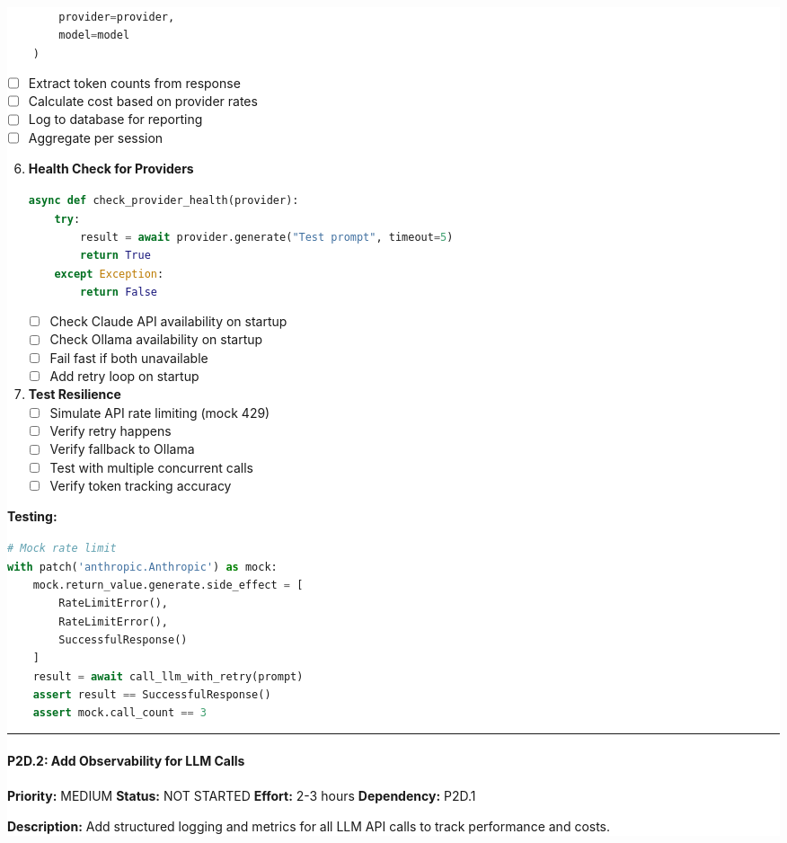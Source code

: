    ```python
           provider=provider,
           model=model
       )
   ```
   - [ ] Extract token counts from response
   - [ ] Calculate cost based on provider rates
   - [ ] Log to database for reporting
   - [ ] Aggregate per session

6. **Health Check for Providers**
   ```python
   async def check_provider_health(provider):
       try:
           result = await provider.generate("Test prompt", timeout=5)
           return True
       except Exception:
           return False
   ```
   - [ ] Check Claude API availability on startup
   - [ ] Check Ollama availability on startup
   - [ ] Fail fast if both unavailable
   - [ ] Add retry loop on startup

7. **Test Resilience**
   - [ ] Simulate API rate limiting (mock 429)
   - [ ] Verify retry happens
   - [ ] Verify fallback to Ollama
   - [ ] Test with multiple concurrent calls
   - [ ] Verify token tracking accuracy

**Testing:**
```python
# Mock rate limit
with patch('anthropic.Anthropic') as mock:
    mock.return_value.generate.side_effect = [
        RateLimitError(),
        RateLimitError(),
        SuccessfulResponse()
    ]
    result = await call_llm_with_retry(prompt)
    assert result == SuccessfulResponse()
    assert mock.call_count == 3
```

---

#### P2D.2: Add Observability for LLM Calls
**Priority:** MEDIUM
**Status:** NOT STARTED
**Effort:** 2-3 hours
**Dependency:** P2D.1

**Description:**
Add structured logging and metrics for all LLM API calls to track performance and costs.
